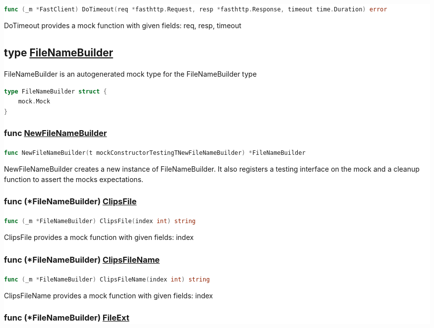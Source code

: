```go
func (_m *FastClient) DoTimeout(req *fasthttp.Request, resp *fasthttp.Response, timeout time.Duration) error
```

DoTimeout provides a mock function with given fields: req, resp, timeout

<a name="FileNameBuilder"></a>
## type [FileNameBuilder](<https://github.com/0chain/gosdk/blob/doc/initial/zboxcore/mocks/FileNameBuilder.go#L8-L10>)

FileNameBuilder is an autogenerated mock type for the FileNameBuilder type

```go
type FileNameBuilder struct {
    mock.Mock
}
```

<a name="NewFileNameBuilder"></a>
### func [NewFileNameBuilder](<https://github.com/0chain/gosdk/blob/doc/initial/zboxcore/mocks/FileNameBuilder.go#L88>)

```go
func NewFileNameBuilder(t mockConstructorTestingTNewFileNameBuilder) *FileNameBuilder
```

NewFileNameBuilder creates a new instance of FileNameBuilder. It also registers a testing interface on the mock and a cleanup function to assert the mocks expectations.

<a name="FileNameBuilder.ClipsFile"></a>
### func \(\*FileNameBuilder\) [ClipsFile](<https://github.com/0chain/gosdk/blob/doc/initial/zboxcore/mocks/FileNameBuilder.go#L13>)

```go
func (_m *FileNameBuilder) ClipsFile(index int) string
```

ClipsFile provides a mock function with given fields: index

<a name="FileNameBuilder.ClipsFileName"></a>
### func \(\*FileNameBuilder\) [ClipsFileName](<https://github.com/0chain/gosdk/blob/doc/initial/zboxcore/mocks/FileNameBuilder.go#L27>)

```go
func (_m *FileNameBuilder) ClipsFileName(index int) string
```

ClipsFileName provides a mock function with given fields: index

<a name="FileNameBuilder.FileExt"></a>
### func \(\*FileNameBuilder\) [FileExt](<https://github.com/0chain/gosdk/blob/doc/initial/zboxcore/mocks/FileNameBuilder.go#L41>)
